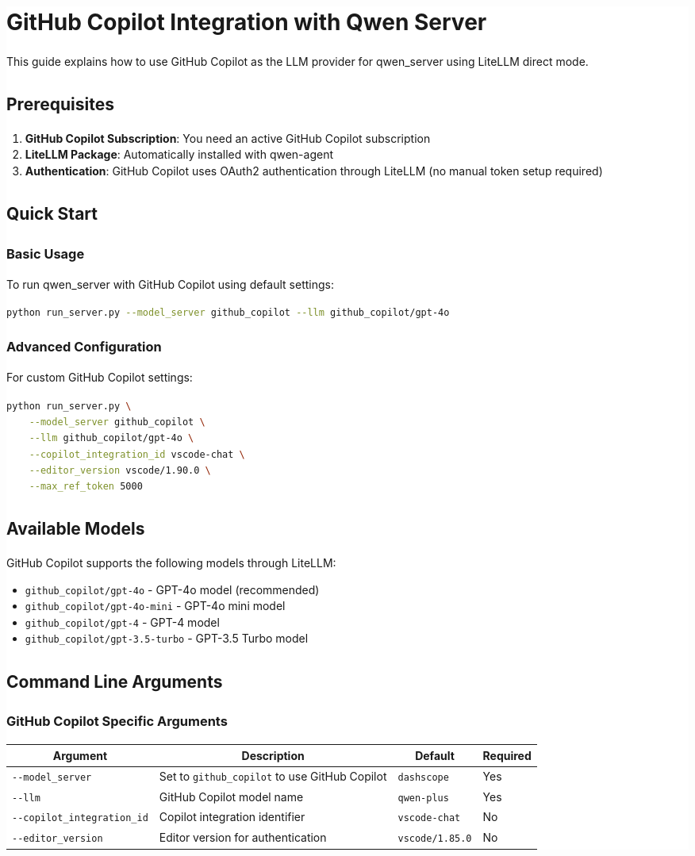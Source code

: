 # GitHub Copilot Integration with Qwen Server

This guide explains how to use GitHub Copilot as the LLM provider for qwen_server using LiteLLM direct mode.

## Prerequisites

1. **GitHub Copilot Subscription**: You need an active GitHub Copilot subscription
2. **LiteLLM Package**: Automatically installed with qwen-agent
3. **Authentication**: GitHub Copilot uses OAuth2 authentication through LiteLLM (no manual token setup required)

## Quick Start

### Basic Usage

To run qwen_server with GitHub Copilot using default settings:

```bash
python run_server.py --model_server github_copilot --llm github_copilot/gpt-4o
```

### Advanced Configuration

For custom GitHub Copilot settings:

```bash
python run_server.py \
    --model_server github_copilot \
    --llm github_copilot/gpt-4o \
    --copilot_integration_id vscode-chat \
    --editor_version vscode/1.90.0 \
    --max_ref_token 5000
```

## Available Models

GitHub Copilot supports the following models through LiteLLM:

- `github_copilot/gpt-4o` - GPT-4o model (recommended)
- `github_copilot/gpt-4o-mini` - GPT-4o mini model
- `github_copilot/gpt-4` - GPT-4 model
- `github_copilot/gpt-3.5-turbo` - GPT-3.5 Turbo model

## Command Line Arguments

### GitHub Copilot Specific Arguments

| Argument | Description | Default | Required |
|----------|-------------|---------|----------|
| `--model_server` | Set to `github_copilot` to use GitHub Copilot | `dashscope` | Yes |
| `--llm` | GitHub Copilot model name | `qwen-plus` | Yes |
| `--copilot_integration_id` | Copilot integration identifier | `vscode-chat` | No |
| `--editor_version` | Editor version for authentication | `vscode/1.85.0` | No |
